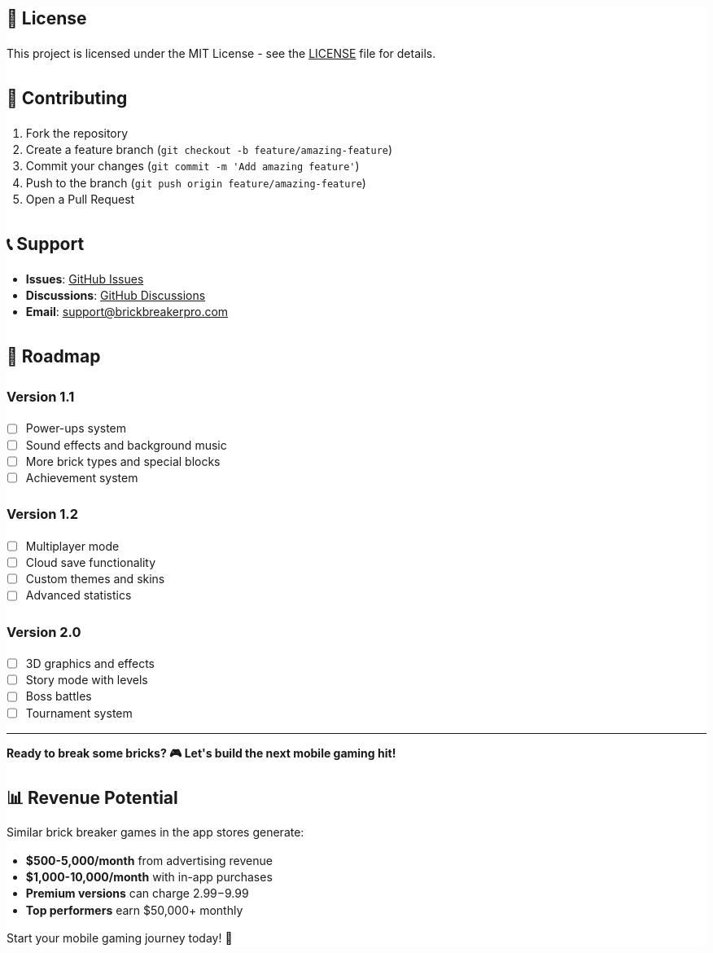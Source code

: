 ## 📄 License

This project is licensed under the MIT License - see the [LICENSE](LICENSE) file for details.

## 🤝 Contributing

1. Fork the repository
2. Create a feature branch (`git checkout -b feature/amazing-feature`)
3. Commit your changes (`git commit -m 'Add amazing feature'`)
4. Push to the branch (`git push origin feature/amazing-feature`)
5. Open a Pull Request

## 📞 Support

- **Issues**: [GitHub Issues](https://github.com/yourusername/brick-breaker-mobile/issues)
- **Discussions**: [GitHub Discussions](https://github.com/yourusername/brick-breaker-mobile/discussions)
- **Email**: support@brickbreakerpro.com

## 🎯 Roadmap

### Version 1.1
- [ ] Power-ups system
- [ ] Sound effects and background music
- [ ] More brick types and special blocks
- [ ] Achievement system

### Version 1.2
- [ ] Multiplayer mode
- [ ] Cloud save functionality
- [ ] Custom themes and skins
- [ ] Advanced statistics

### Version 2.0
- [ ] 3D graphics and effects
- [ ] Story mode with levels
- [ ] Boss battles
- [ ] Tournament system

---

**Ready to break some bricks? 🎮 Let's build the next mobile gaming hit!**

## 📊 Revenue Potential

Similar brick breaker games in the app stores generate:
- **$500-5,000/month** from advertising revenue
- **$1,000-10,000/month** with in-app purchases
- **Premium versions** can charge $2.99-$9.99
- **Top performers** earn $50,000+ monthly

Start your mobile gaming journey today! 🚀